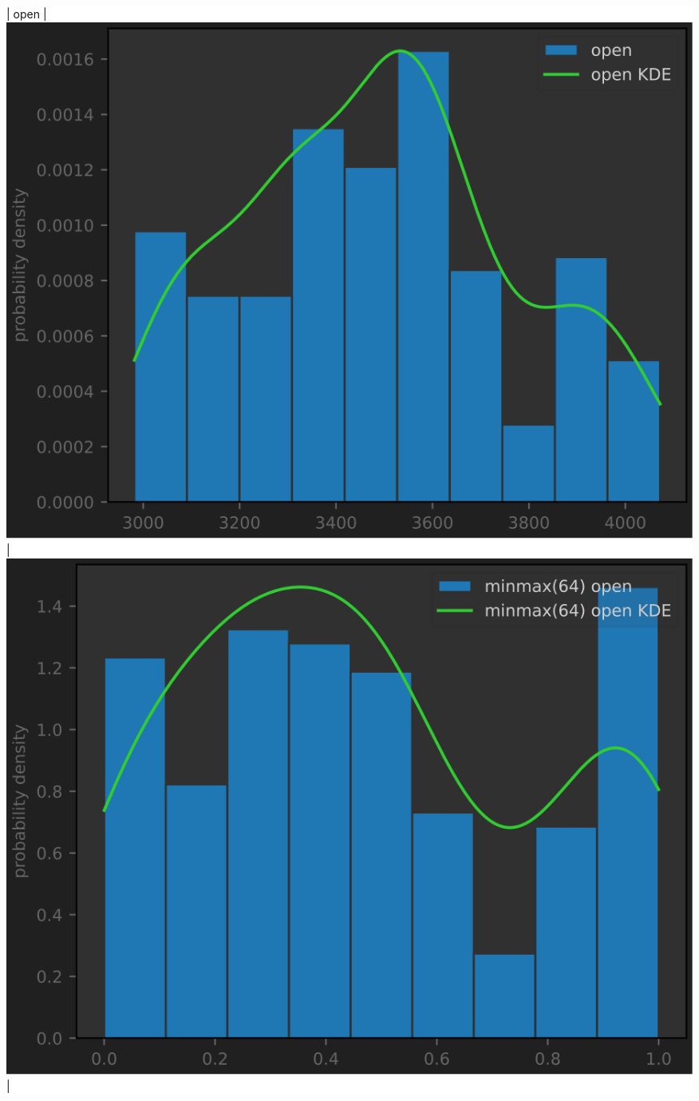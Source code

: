 | open | ![open](./readme/ETHUSDT@Binance(k)%20time@21600%20distr%20open.svg) | ![minmax open](./readme/ETHUSDT@Binance(k)%20time@21600%20distr%20minmax(64)%20open.svg) |